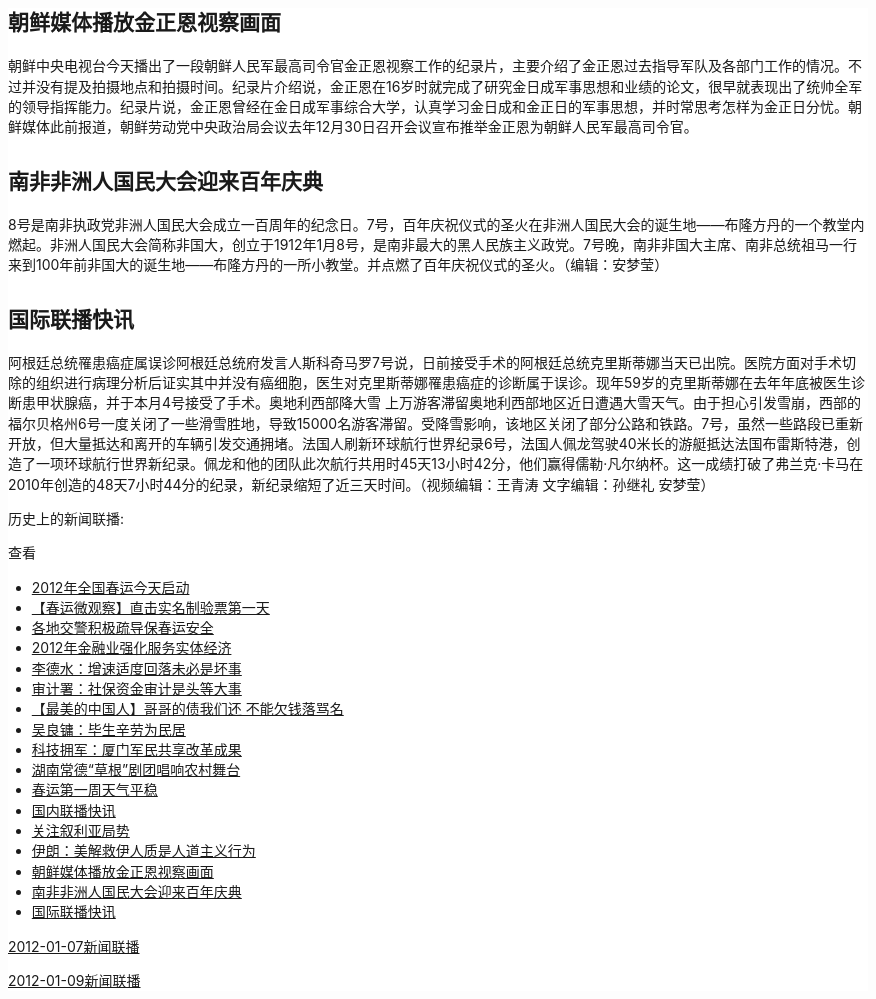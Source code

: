 
## 朝鲜媒体播放金正恩视察画面


朝鲜中央电视台今天播出了一段朝鲜人民军最高司令官金正恩视察工作的纪录片，主要介绍了金正恩过去指导军队及各部门工作的情况。不过并没有提及拍摄地点和拍摄时间。纪录片介绍说，金正恩在16岁时就完成了研究金日成军事思想和业绩的论文，很早就表现出了统帅全军的领导指挥能力。纪录片说，金正恩曾经在金日成军事综合大学，认真学习金日成和金正日的军事思想，并时常思考怎样为金正日分忧。朝鲜媒体此前报道，朝鲜劳动党中央政治局会议去年12月30日召开会议宣布推举金正恩为朝鲜人民军最高司令官。


## 南非非洲人国民大会迎来百年庆典


8号是南非执政党非洲人国民大会成立一百周年的纪念日。7号，百年庆祝仪式的圣火在非洲人国民大会的诞生地——布隆方丹的一个教堂内燃起。非洲人国民大会简称非国大，创立于1912年1月8号，是南非最大的黑人民族主义政党。7号晚，南非非国大主席、南非总统祖马一行来到100年前非国大的诞生地——布隆方丹的一所小教堂。并点燃了百年庆祝仪式的圣火。（编辑：安梦莹）


## 国际联播快讯


阿根廷总统罹患癌症属误诊阿根廷总统府发言人斯科奇马罗7号说，日前接受手术的阿根廷总统克里斯蒂娜当天已出院。医院方面对手术切除的组织进行病理分析后证实其中并没有癌细胞，医生对克里斯蒂娜罹患癌症的诊断属于误诊。现年59岁的克里斯蒂娜在去年年底被医生诊断患甲状腺癌，并于本月4号接受了手术。奥地利西部降大雪 上万游客滞留奥地利西部地区近日遭遇大雪天气。由于担心引发雪崩，西部的福尔贝格州6号一度关闭了一些滑雪胜地，导致15000名游客滞留。受降雪影响，该地区关闭了部分公路和铁路。7号，虽然一些路段已重新开放，但大量抵达和离开的车辆引发交通拥堵。法国人刷新环球航行世界纪录6号，法国人佩龙驾驶40米长的游艇抵达法国布雷斯特港，创造了一项环球航行世界新纪录。佩龙和他的团队此次航行共用时45天13小时42分，他们赢得儒勒·凡尔纳杯。这一成绩打破了弗兰克·卡马在2010年创造的48天7小时44分的纪录，新纪录缩短了近三天时间。（视频编辑：王青涛 文字编辑：孙继礼 安梦莹）






历史上的新闻联播:

 查看
 

* [2012年全国春运今天启动](#2012年全国春运今天启动)
* [【春运微观察】直击实名制验票第一天](#【春运微观察】直击实名制验票第一天)
* [各地交警积极疏导保春运安全](#各地交警积极疏导保春运安全)
* [2012年金融业强化服务实体经济](#2012年金融业强化服务实体经济)
* [李德水：增速适度回落未必是坏事](#李德水：增速适度回落未必是坏事)
* [审计署：社保资金审计是头等大事](#审计署：社保资金审计是头等大事)
* [【最美的中国人】哥哥的债我们还 不能欠钱落骂名](#【最美的中国人】哥哥的债我们还-不能欠钱落骂名)
* [吴良镛：毕生辛劳为民居](#吴良镛：毕生辛劳为民居)
* [科技拥军：厦门军民共享改革成果](#科技拥军：厦门军民共享改革成果)
* [湖南常德“草根”剧团唱响农村舞台](#湖南常德“草根”剧团唱响农村舞台)
* [春运第一周天气平稳](#春运第一周天气平稳)
* [国内联播快讯](#国内联播快讯)
* [关注叙利亚局势](#关注叙利亚局势)
* [伊朗：美解救伊人质是人道主义行为](#伊朗：美解救伊人质是人道主义行为)
* [朝鲜媒体播放金正恩视察画面](#朝鲜媒体播放金正恩视察画面)
* [南非非洲人国民大会迎来百年庆典](#南非非洲人国民大会迎来百年庆典)
* [国际联播快讯](#国际联播快讯)






[2012-01-07新闻联播](/xinwenlianbo/20120107)


[2012-01-09新闻联播](/xinwenlianbo/20120109)



